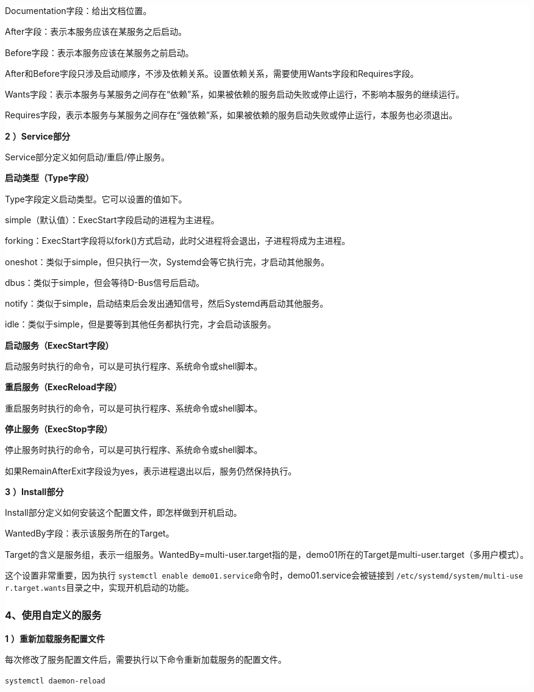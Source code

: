 Documentation字段：给出文档位置。

After字段：表示本服务应该在某服务之后启动。

Before字段：表示本服务应该在某服务之前启动。

After和Before字段只涉及启动顺序，不涉及依赖关系。设置依赖关系，需要使用Wants字段和Requires字段。

Wants字段：表示本服务与某服务之间存在“依赖”系，如果被依赖的服务启动失败或停止运行，不影响本服务的继续运行。

Requires字段，表示本服务与某服务之间存在“强依赖”系，如果被依赖的服务启动失败或停止运行，本服务也必须退出。

 **2** **）Service部分**

Service部分定义如何启动/重启/停止服务。

**启动类型（Type字段）**

Type字段定义启动类型。它可以设置的值如下。

simple（默认值）：ExecStart字段启动的进程为主进程。

forking：ExecStart字段将以fork()方式启动，此时父进程将会退出，子进程将成为主进程。

oneshot：类似于simple，但只执行一次，Systemd会等它执行完，才启动其他服务。

dbus：类似于simple，但会等待D-Bus信号后启动。

notify：类似于simple，启动结束后会发出通知信号，然后Systemd再启动其他服务。

idle：类似于simple，但是要等到其他任务都执行完，才会启动该服务。

**启动服务（ExecStart字段）**

启动服务时执行的命令，可以是可执行程序、系统命令或shell脚本。

**重启服务（ExecReload字段）**

重启服务时执行的命令，可以是可执行程序、系统命令或shell脚本。

**停止服务（ExecStop字段）**

停止服务时执行的命令，可以是可执行程序、系统命令或shell脚本。

如果RemainAfterExit字段设为yes，表示进程退出以后，服务仍然保持执行。

 **3** **）Install部分**

Install部分定义如何安装这个配置文件，即怎样做到开机启动。

WantedBy字段：表示该服务所在的Target。

Target的含义是服务组，表示一组服务。WantedBy=multi-user.target指的是，demo01所在的Target是multi-user.target（多用户模式）。

这个设置非常重要，因为执行 `systemctl enable demo01.service`命令时，demo01.service会被链接到 `/etc/systemd/system/multi-user.target.wants`目录之中，实现开机启动的功能。

### 4、使用自定义的服务

 **1** **）重新加载服务配置文件**

每次修改了服务配置文件后，需要执行以下命令重新加载服务的配置文件。

`systemctl daemon-reload`
